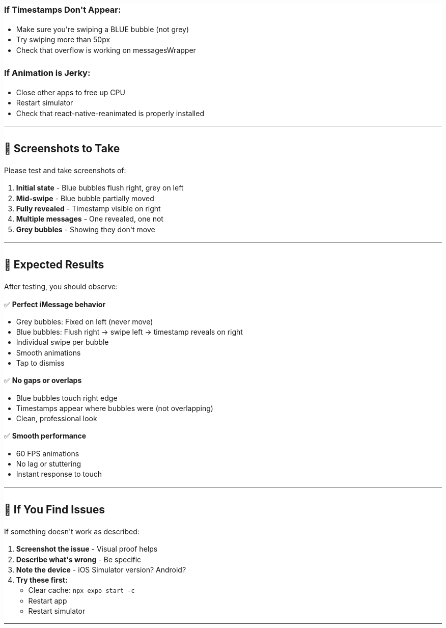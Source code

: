 ### If Timestamps Don't Appear:
- Make sure you're swiping a BLUE bubble (not grey)
- Try swiping more than 50px
- Check that overflow is working on messagesWrapper

### If Animation is Jerky:
- Close other apps to free up CPU
- Restart simulator
- Check that react-native-reanimated is properly installed

---

## 📸 Screenshots to Take

Please test and take screenshots of:

1. **Initial state** - Blue bubbles flush right, grey on left
2. **Mid-swipe** - Blue bubble partially moved
3. **Fully revealed** - Timestamp visible on right
4. **Multiple messages** - One revealed, one not
5. **Grey bubbles** - Showing they don't move

---

## 🎯 Expected Results

After testing, you should observe:

✅ **Perfect iMessage behavior**
- Grey bubbles: Fixed on left (never move)
- Blue bubbles: Flush right → swipe left → timestamp reveals on right
- Individual swipe per bubble
- Smooth animations
- Tap to dismiss

✅ **No gaps or overlaps**
- Blue bubbles touch right edge
- Timestamps appear where bubbles were (not overlapping)
- Clean, professional look

✅ **Smooth performance**
- 60 FPS animations
- No lag or stuttering
- Instant response to touch

---

## 📝 If You Find Issues

If something doesn't work as described:

1. **Screenshot the issue** - Visual proof helps
2. **Describe what's wrong** - Be specific
3. **Note the device** - iOS Simulator version? Android?
4. **Try these first:**
   - Clear cache: `npx expo start -c`
   - Restart app
   - Restart simulator

---